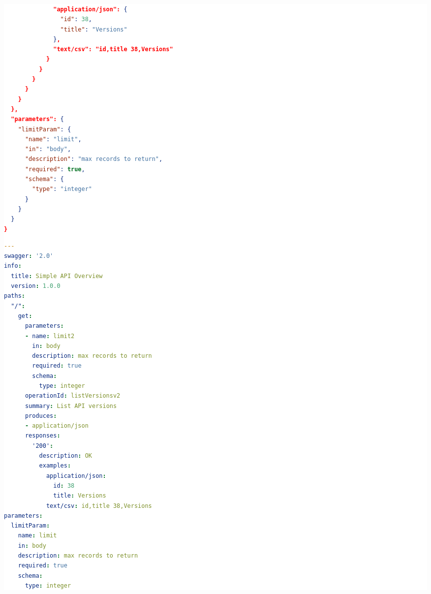 ```json title="Positive test num. 1 - json file" hl_lines="34"
              "application/json": {
                "id": 38,
                "title": "Versions"
              },
              "text/csv": "id,title 38,Versions"
            }
          }
        }
      }
    }
  },
  "parameters": {
    "limitParam": {
      "name": "limit",
      "in": "body",
      "description": "max records to return",
      "required": true,
      "schema": {
        "type": "integer"
      }
    }
  }
}

```
```yaml title="Positive test num. 2 - yaml file" hl_lines="27"
---
swagger: '2.0'
info:
  title: Simple API Overview
  version: 1.0.0
paths:
  "/":
    get:
      parameters:
      - name: limit2
        in: body
        description: max records to return
        required: true
        schema:
          type: integer
      operationId: listVersionsv2
      summary: List API versions
      produces:
      - application/json
      responses:
        '200':
          description: OK
          examples:
            application/json:
              id: 38
              title: Versions
            text/csv: id,title 38,Versions
parameters:
  limitParam:
    name: limit
    in: body
    description: max records to return
    required: true
    schema:
      type: integer

```
